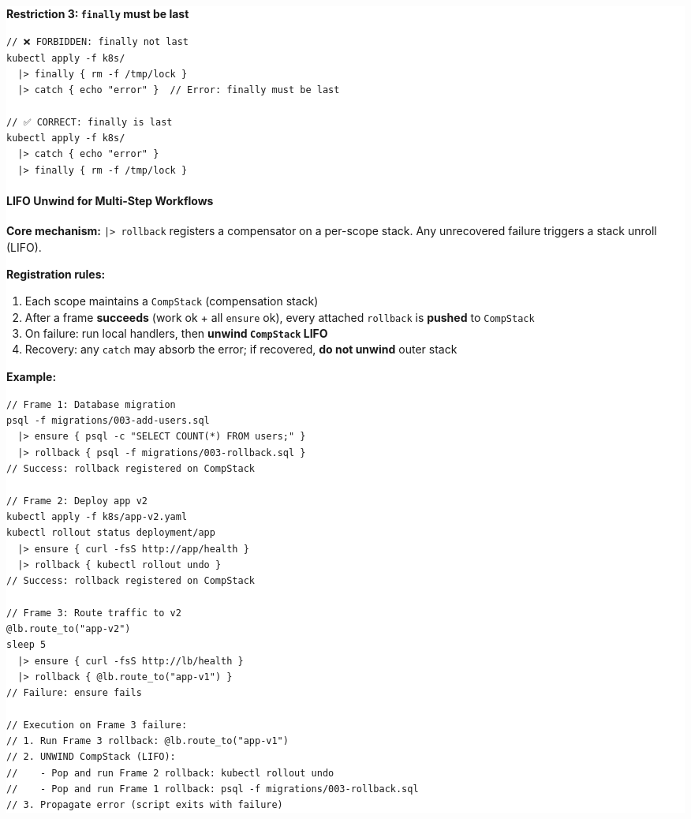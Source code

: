 **Restriction 3: `finally` must be last**

```opal
// ❌ FORBIDDEN: finally not last
kubectl apply -f k8s/
  |> finally { rm -f /tmp/lock }
  |> catch { echo "error" }  // Error: finally must be last

// ✅ CORRECT: finally is last
kubectl apply -f k8s/
  |> catch { echo "error" }
  |> finally { rm -f /tmp/lock }
```

#### LIFO Unwind for Multi-Step Workflows

**Core mechanism:** `|> rollback` registers a compensator on a per-scope stack. Any unrecovered failure triggers a stack unroll (LIFO).

**Registration rules:**
1. Each scope maintains a `CompStack` (compensation stack)
2. After a frame **succeeds** (work ok + all `ensure` ok), every attached `rollback` is **pushed** to `CompStack`
3. On failure: run local handlers, then **unwind `CompStack` LIFO**
4. Recovery: any `catch` may absorb the error; if recovered, **do not unwind** outer stack

**Example:**

```opal
// Frame 1: Database migration
psql -f migrations/003-add-users.sql
  |> ensure { psql -c "SELECT COUNT(*) FROM users;" }
  |> rollback { psql -f migrations/003-rollback.sql }
// Success: rollback registered on CompStack

// Frame 2: Deploy app v2
kubectl apply -f k8s/app-v2.yaml
kubectl rollout status deployment/app
  |> ensure { curl -fsS http://app/health }
  |> rollback { kubectl rollout undo }
// Success: rollback registered on CompStack

// Frame 3: Route traffic to v2
@lb.route_to("app-v2")
sleep 5
  |> ensure { curl -fsS http://lb/health }
  |> rollback { @lb.route_to("app-v1") }
// Failure: ensure fails

// Execution on Frame 3 failure:
// 1. Run Frame 3 rollback: @lb.route_to("app-v1")
// 2. UNWIND CompStack (LIFO):
//    - Pop and run Frame 2 rollback: kubectl rollout undo
//    - Pop and run Frame 1 rollback: psql -f migrations/003-rollback.sql
// 3. Propagate error (script exits with failure)
```
